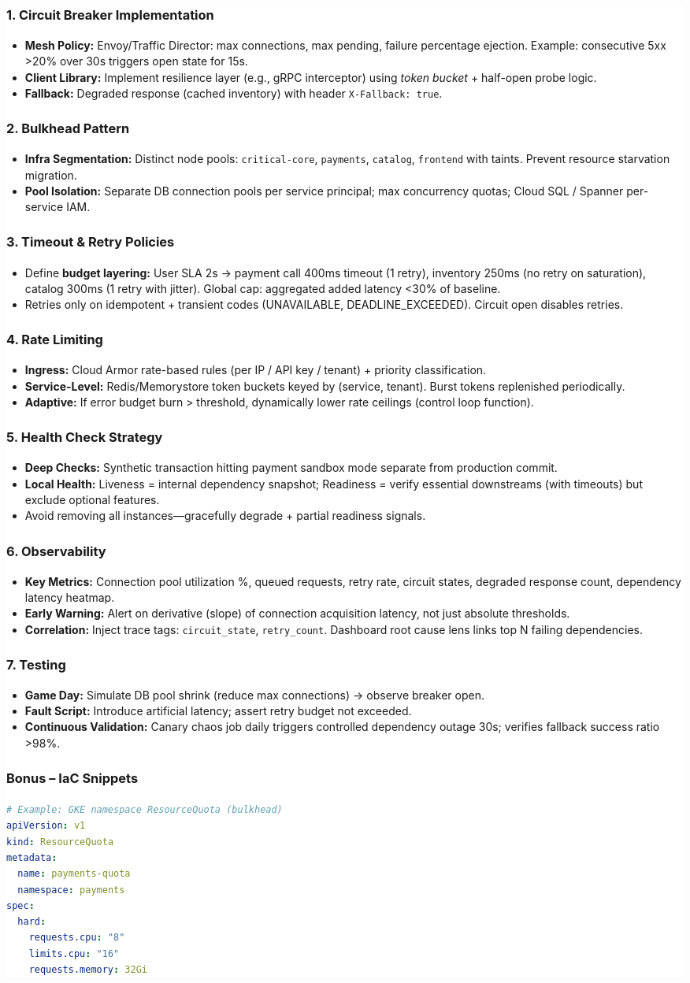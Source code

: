 ### 1. Circuit Breaker Implementation
- **Mesh Policy:** Envoy/Traffic Director: max connections, max pending, failure percentage ejection. Example: consecutive 5xx >20% over 30s triggers open state for 15s.
- **Client Library:** Implement resilience layer (e.g., gRPC interceptor) using *token bucket* + half-open probe logic.
- **Fallback:** Degraded response (cached inventory) with header `X-Fallback: true`.

### 2. Bulkhead Pattern
- **Infra Segmentation:** Distinct node pools: `critical-core`, `payments`, `catalog`, `frontend` with taints. Prevent resource starvation migration.
- **Pool Isolation:** Separate DB connection pools per service principal; max concurrency quotas; Cloud SQL / Spanner per-service IAM.

### 3. Timeout & Retry Policies
- Define **budget layering:** User SLA 2s → payment call 400ms timeout (1 retry), inventory 250ms (no retry on saturation), catalog 300ms (1 retry with jitter). Global cap: aggregated added latency <30% of baseline.
- Retries only on idempotent + transient codes (UNAVAILABLE, DEADLINE_EXCEEDED). Circuit open disables retries.

### 4. Rate Limiting
- **Ingress:** Cloud Armor rate-based rules (per IP / API key / tenant) + priority classification.
- **Service-Level:** Redis/Memorystore token buckets keyed by (service, tenant). Burst tokens replenished periodically.
- **Adaptive:** If error budget burn > threshold, dynamically lower rate ceilings (control loop function).

### 5. Health Check Strategy
- **Deep Checks:** Synthetic transaction hitting payment sandbox mode separate from production commit.
- **Local Health:** Liveness = internal dependency snapshot; Readiness = verify essential downstreams (with timeouts) but exclude optional features.
- Avoid removing all instances—gracefully degrade + partial readiness signals.

### 6. Observability
- **Key Metrics:** Connection pool utilization %, queued requests, retry rate, circuit states, degraded response count, dependency latency heatmap.
- **Early Warning:** Alert on derivative (slope) of connection acquisition latency, not just absolute thresholds.
- **Correlation:** Inject trace tags: `circuit_state`, `retry_count`. Dashboard root cause lens links top N failing dependencies.

### 7. Testing
- **Game Day:** Simulate DB pool shrink (reduce max connections) → observe breaker open.
- **Fault Script:** Introduce artificial latency; assert retry budget not exceeded.
- **Continuous Validation:** Canary chaos job daily triggers controlled dependency outage 30s; verifies fallback success ratio >98%.

### Bonus – IaC Snippets
```yaml
# Example: GKE namespace ResourceQuota (bulkhead)
apiVersion: v1
kind: ResourceQuota
metadata:
  name: payments-quota
  namespace: payments
spec:
  hard:
    requests.cpu: "8"
    limits.cpu: "16"
    requests.memory: 32Gi
```